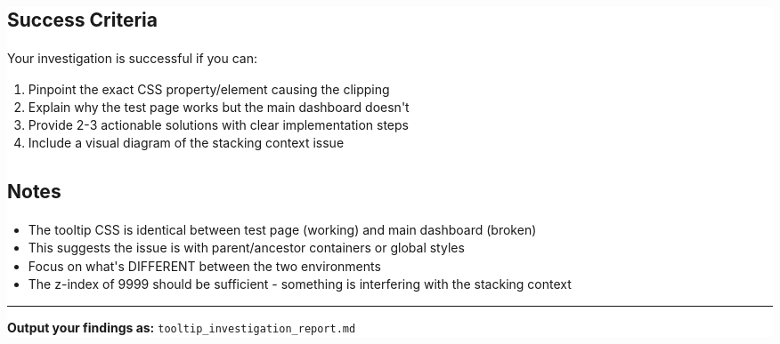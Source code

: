 ## Success Criteria

Your investigation is successful if you can:
1. Pinpoint the exact CSS property/element causing the clipping
2. Explain why the test page works but the main dashboard doesn't
3. Provide 2-3 actionable solutions with clear implementation steps
4. Include a visual diagram of the stacking context issue

## Notes

- The tooltip CSS is identical between test page (working) and main dashboard (broken)
- This suggests the issue is with parent/ancestor containers or global styles
- Focus on what's DIFFERENT between the two environments
- The z-index of 9999 should be sufficient - something is interfering with the stacking context

---

**Output your findings as:** `tooltip_investigation_report.md`
